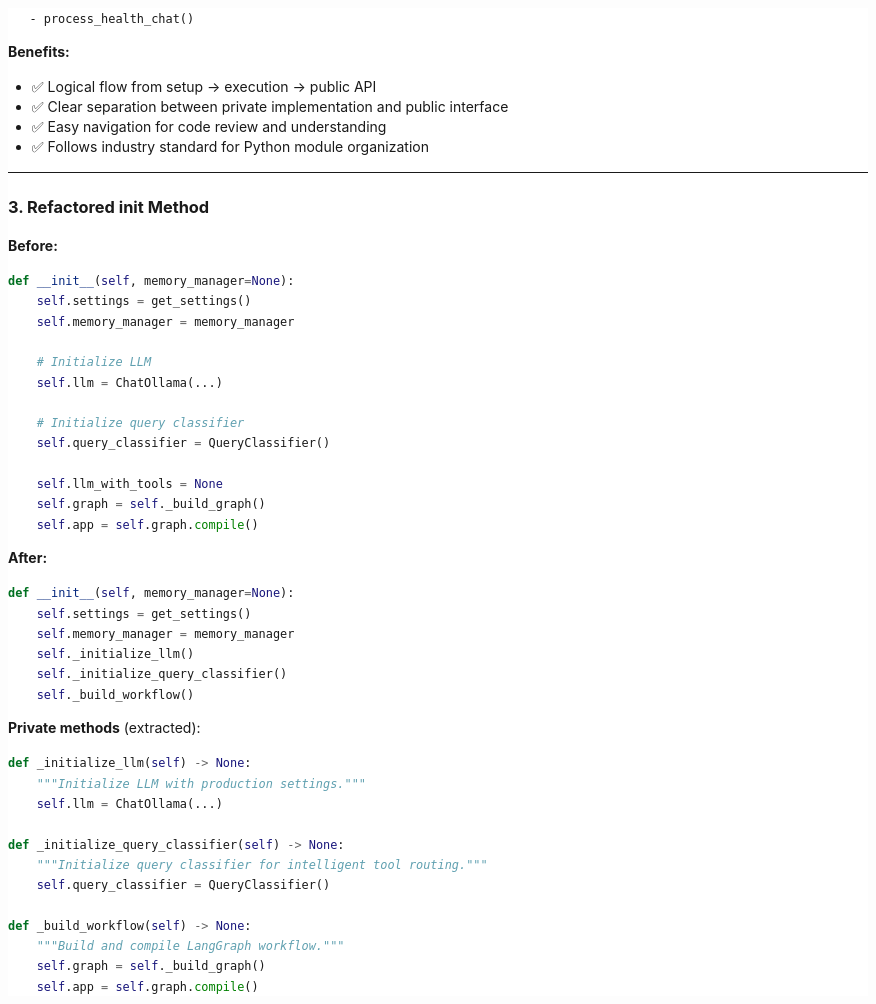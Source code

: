 ```
   - process_health_chat()
```

**Benefits:**
- ✅ Logical flow from setup → execution → public API
- ✅ Clear separation between private implementation and public interface
- ✅ Easy navigation for code review and understanding
- ✅ Follows industry standard for Python module organization

---

### 3. Refactored __init__ Method

**Before:**
```python
def __init__(self, memory_manager=None):
    self.settings = get_settings()
    self.memory_manager = memory_manager

    # Initialize LLM
    self.llm = ChatOllama(...)

    # Initialize query classifier
    self.query_classifier = QueryClassifier()

    self.llm_with_tools = None
    self.graph = self._build_graph()
    self.app = self.graph.compile()
```

**After:**
```python
def __init__(self, memory_manager=None):
    self.settings = get_settings()
    self.memory_manager = memory_manager
    self._initialize_llm()
    self._initialize_query_classifier()
    self._build_workflow()
```

**Private methods** (extracted):
```python
def _initialize_llm(self) -> None:
    """Initialize LLM with production settings."""
    self.llm = ChatOllama(...)

def _initialize_query_classifier(self) -> None:
    """Initialize query classifier for intelligent tool routing."""
    self.query_classifier = QueryClassifier()

def _build_workflow(self) -> None:
    """Build and compile LangGraph workflow."""
    self.graph = self._build_graph()
    self.app = self.graph.compile()
```
